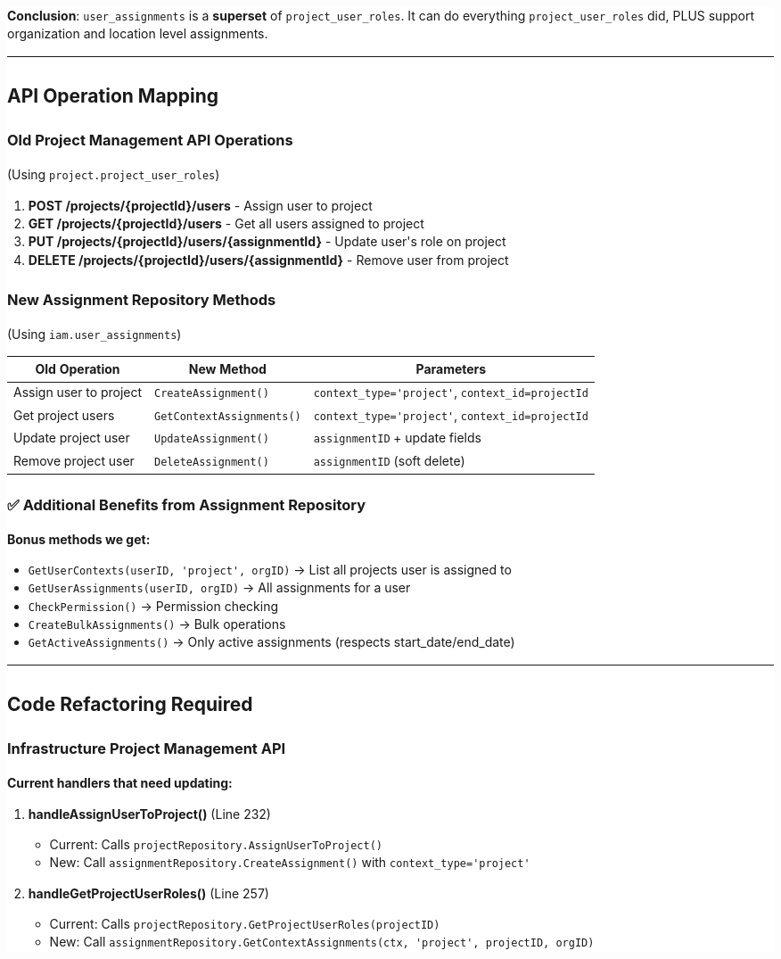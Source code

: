 **Conclusion**: `user_assignments` is a **superset** of `project_user_roles`. It can do everything `project_user_roles` did, PLUS support organization and location level assignments.

---

## API Operation Mapping

### Old Project Management API Operations
(Using `project.project_user_roles`)

1. **POST /projects/{projectId}/users** - Assign user to project
2. **GET /projects/{projectId}/users** - Get all users assigned to project
3. **PUT /projects/{projectId}/users/{assignmentId}** - Update user's role on project
4. **DELETE /projects/{projectId}/users/{assignmentId}** - Remove user from project

### New Assignment Repository Methods
(Using `iam.user_assignments`)

| Old Operation | New Method | Parameters |
|--------------|------------|------------|
| Assign user to project | `CreateAssignment()` | `context_type='project'`, `context_id=projectId` |
| Get project users | `GetContextAssignments()` | `context_type='project'`, `context_id=projectId` |
| Update project user | `UpdateAssignment()` | `assignmentID` + update fields |
| Remove project user | `DeleteAssignment()` | `assignmentID` (soft delete) |

### ✅ Additional Benefits from Assignment Repository

**Bonus methods we get:**
- `GetUserContexts(userID, 'project', orgID)` → List all projects user is assigned to
- `GetUserAssignments(userID, orgID)` → All assignments for a user
- `CheckPermission()` → Permission checking
- `CreateBulkAssignments()` → Bulk operations
- `GetActiveAssignments()` → Only active assignments (respects start_date/end_date)

---

## Code Refactoring Required

### Infrastructure Project Management API

**Current handlers that need updating:**

1. **handleAssignUserToProject()** (Line 232)
   - Current: Calls `projectRepository.AssignUserToProject()`
   - New: Call `assignmentRepository.CreateAssignment()` with `context_type='project'`

2. **handleGetProjectUserRoles()** (Line 257)
   - Current: Calls `projectRepository.GetProjectUserRoles(projectID)`
   - New: Call `assignmentRepository.GetContextAssignments(ctx, 'project', projectID, orgID)`
